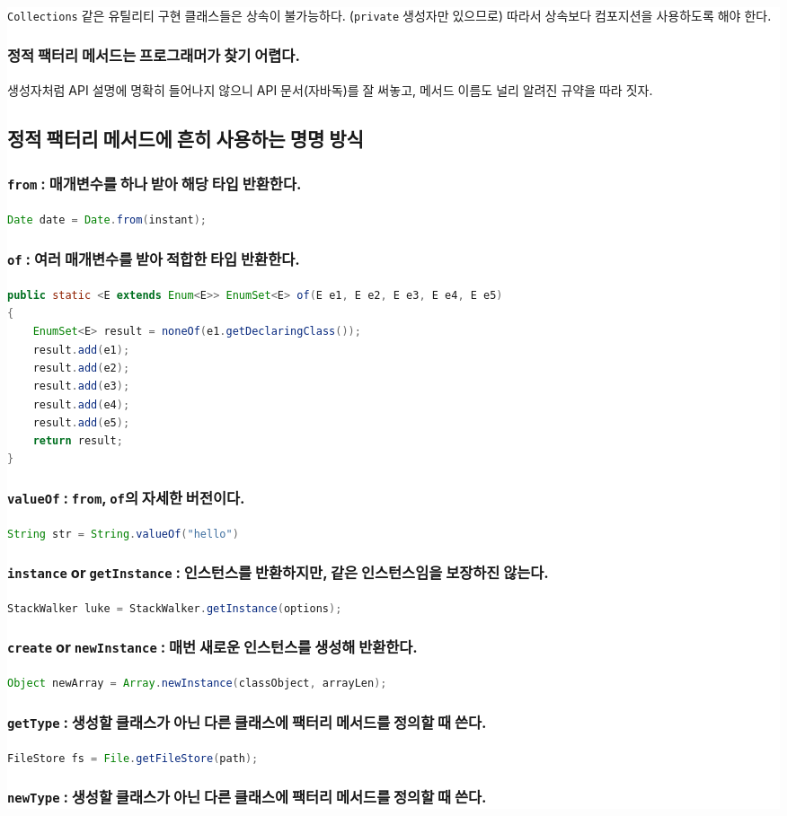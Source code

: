 `Collections` 같은 유틸리티 구현 클래스들은 상속이 불가능하다. (`private` 생성자만 있으므로) 따라서 상속보다 컴포지션을 사용하도록 해야 한다.

### 정적 팩터리 메서드는 프로그래머가 찾기 어렵다.

생성자처럼 API 설명에 명확히 들어나지 않으니 API 문서(자바독)를 잘 써놓고, 메서드 이름도 널리 알려진 규약을 따라 짓자.

## 정적 팩터리 메서드에 흔히 사용하는 명명 방식

### `from` : 매개변수를 하나 받아 해당 타입 반환한다.

```java
Date date = Date.from(instant);
```

### `of` : 여러 매개변수를 받아 적합한 타입 반환한다.

```java
public static <E extends Enum<E>> EnumSet<E> of(E e1, E e2, E e3, E e4, E e5)
{
    EnumSet<E> result = noneOf(e1.getDeclaringClass());
    result.add(e1);
    result.add(e2);
    result.add(e3);
    result.add(e4);
    result.add(e5);
    return result;
}
```

### `valueOf` : `from`, `of`의 자세한 버전이다.

```java
String str = String.valueOf("hello")
```

### `instance` or `getInstance` : 인스턴스를 반환하지만, 같은 인스턴스임을 보장하진 않는다.

```java
StackWalker luke = StackWalker.getInstance(options);
```

### `create` or `newInstance` : 매번 새로운 인스턴스를 생성해 반환한다.

```java
Object newArray = Array.newInstance(classObject, arrayLen);
```

### `getType` : 생성할 클래스가 아닌 다른 클래스에 팩터리 메서드를 정의할 때 쓴다.

```java
FileStore fs = File.getFileStore(path);
```

### `newType` : 생성할 클래스가 아닌 다른 클래스에 팩터리 메서드를 정의할 때 쓴다.
